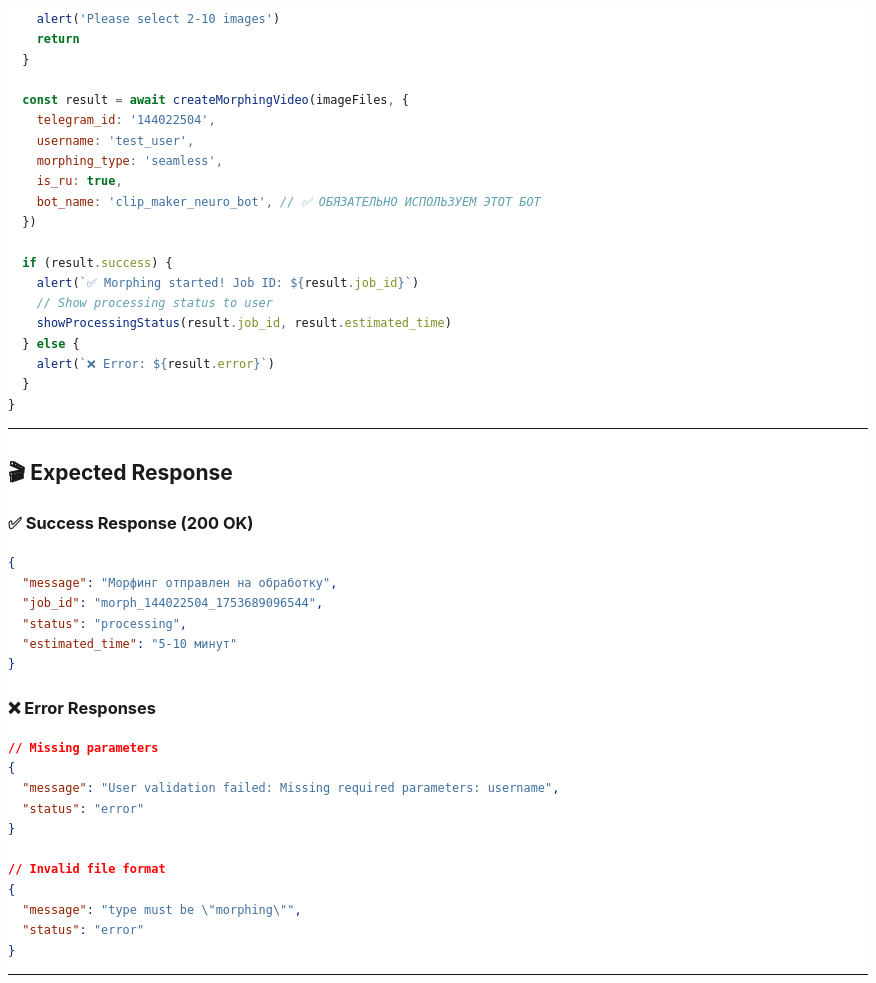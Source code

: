 ```javascript
    alert('Please select 2-10 images')
    return
  }

  const result = await createMorphingVideo(imageFiles, {
    telegram_id: '144022504',
    username: 'test_user',
    morphing_type: 'seamless',
    is_ru: true,
    bot_name: 'clip_maker_neuro_bot', // ✅ ОБЯЗАТЕЛЬНО ИСПОЛЬЗУЕМ ЭТОТ БОТ
  })

  if (result.success) {
    alert(`✅ Morphing started! Job ID: ${result.job_id}`)
    // Show processing status to user
    showProcessingStatus(result.job_id, result.estimated_time)
  } else {
    alert(`❌ Error: ${result.error}`)
  }
}
```

---

## 🎬 **Expected Response**

### ✅ Success Response (200 OK)

```json
{
  "message": "Морфинг отправлен на обработку",
  "job_id": "morph_144022504_1753689096544",
  "status": "processing",
  "estimated_time": "5-10 минут"
}
```

### ❌ Error Responses

```json
// Missing parameters
{
  "message": "User validation failed: Missing required parameters: username",
  "status": "error"
}

// Invalid file format
{
  "message": "type must be \"morphing\"",
  "status": "error"
}
```

---